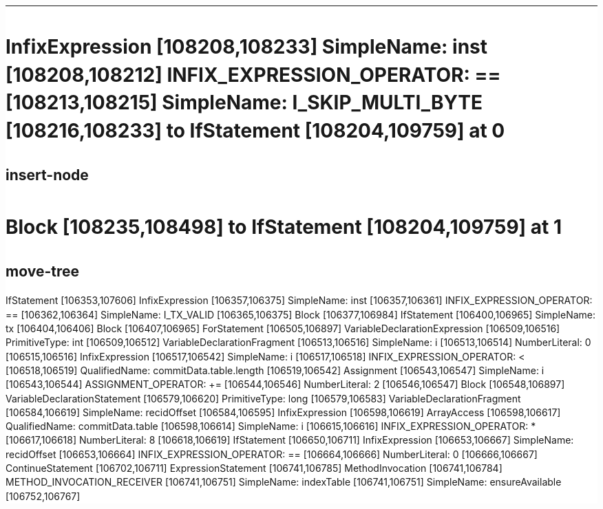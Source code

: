 
---
InfixExpression [108208,108233]
    SimpleName: inst [108208,108212]
    INFIX_EXPRESSION_OPERATOR: == [108213,108215]
    SimpleName: I_SKIP_MULTI_BYTE [108216,108233]
to
IfStatement [108204,109759]
at 0
===
insert-node
---
Block [108235,108498]
to
IfStatement [108204,109759]
at 1
===
move-tree
---
IfStatement [106353,107606]
    InfixExpression [106357,106375]
        SimpleName: inst [106357,106361]
        INFIX_EXPRESSION_OPERATOR: == [106362,106364]
        SimpleName: I_TX_VALID [106365,106375]
    Block [106377,106984]
        IfStatement [106400,106965]
            SimpleName: tx [106404,106406]
            Block [106407,106965]
                ForStatement [106505,106897]
                    VariableDeclarationExpression [106509,106516]
                        PrimitiveType: int [106509,106512]
                        VariableDeclarationFragment [106513,106516]
                            SimpleName: i [106513,106514]
                            NumberLiteral: 0 [106515,106516]
                    InfixExpression [106517,106542]
                        SimpleName: i [106517,106518]
                        INFIX_EXPRESSION_OPERATOR: < [106518,106519]
                        QualifiedName: commitData.table.length [106519,106542]
                    Assignment [106543,106547]
                        SimpleName: i [106543,106544]
                        ASSIGNMENT_OPERATOR: += [106544,106546]
                        NumberLiteral: 2 [106546,106547]
                    Block [106548,106897]
                        VariableDeclarationStatement [106579,106620]
                            PrimitiveType: long [106579,106583]
                            VariableDeclarationFragment [106584,106619]
                                SimpleName: recidOffset [106584,106595]
                                InfixExpression [106598,106619]
                                    ArrayAccess [106598,106617]
                                        QualifiedName: commitData.table [106598,106614]
                                        SimpleName: i [106615,106616]
                                    INFIX_EXPRESSION_OPERATOR: * [106617,106618]
                                    NumberLiteral: 8 [106618,106619]
                        IfStatement [106650,106711]
                            InfixExpression [106653,106667]
                                SimpleName: recidOffset [106653,106664]
                                INFIX_EXPRESSION_OPERATOR: == [106664,106666]
                                NumberLiteral: 0 [106666,106667]
                            ContinueStatement [106702,106711]
                        ExpressionStatement [106741,106785]
                            MethodInvocation [106741,106784]
                                METHOD_INVOCATION_RECEIVER [106741,106751]
                                    SimpleName: indexTable [106741,106751]
                                SimpleName: ensureAvailable [106752,106767]